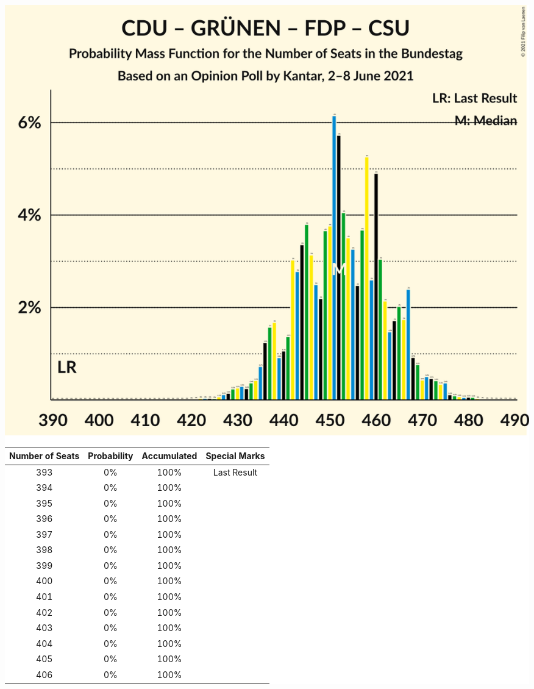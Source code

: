 ![Graph with seats probability mass function not yet produced](2021-06-08-Kantar-coalitions-seats-pmf-cdu–grünen–fdp–csu.png "Seats Probability Mass Function")

| Number of Seats | Probability | Accumulated | Special Marks |
|:---------------:|:-----------:|:-----------:|:-------------:|
| 393 | 0% | 100% | Last Result |
| 394 | 0% | 100% |  |
| 395 | 0% | 100% |  |
| 396 | 0% | 100% |  |
| 397 | 0% | 100% |  |
| 398 | 0% | 100% |  |
| 399 | 0% | 100% |  |
| 400 | 0% | 100% |  |
| 401 | 0% | 100% |  |
| 402 | 0% | 100% |  |
| 403 | 0% | 100% |  |
| 404 | 0% | 100% |  |
| 405 | 0% | 100% |  |
| 406 | 0% | 100% |  |